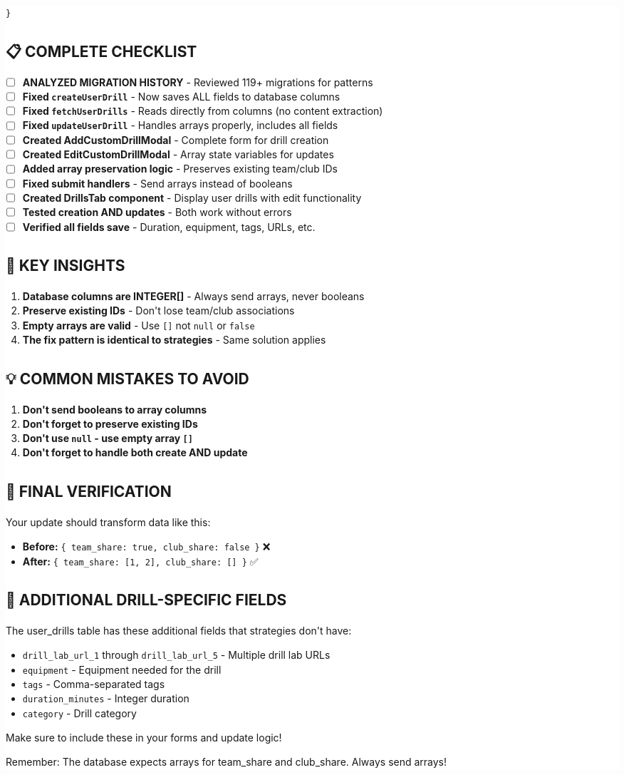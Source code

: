```typescript
}
```

## 📋 COMPLETE CHECKLIST

- [ ] **ANALYZED MIGRATION HISTORY** - Reviewed 119+ migrations for patterns
- [ ] **Fixed `createUserDrill`** - Now saves ALL fields to database columns  
- [ ] **Fixed `fetchUserDrills`** - Reads directly from columns (no content extraction)
- [ ] **Fixed `updateUserDrill`** - Handles arrays properly, includes all fields
- [ ] **Created AddCustomDrillModal** - Complete form for drill creation
- [ ] **Created EditCustomDrillModal** - Array state variables for updates  
- [ ] **Added array preservation logic** - Preserves existing team/club IDs
- [ ] **Fixed submit handlers** - Send arrays instead of booleans
- [ ] **Created DrillsTab component** - Display user drills with edit functionality
- [ ] **Tested creation AND updates** - Both work without errors
- [ ] **Verified all fields save** - Duration, equipment, tags, URLs, etc.

## 🎯 KEY INSIGHTS

1. **Database columns are INTEGER[]** - Always send arrays, never booleans
2. **Preserve existing IDs** - Don't lose team/club associations
3. **Empty arrays are valid** - Use `[]` not `null` or `false`
4. **The fix pattern is identical to strategies** - Same solution applies

## 💡 COMMON MISTAKES TO AVOID

1. **Don't send booleans to array columns**
2. **Don't forget to preserve existing IDs**
3. **Don't use `null` - use empty array `[]`**
4. **Don't forget to handle both create AND update**

## 🚀 FINAL VERIFICATION

Your update should transform data like this:
- **Before:** `{ team_share: true, club_share: false }` ❌
- **After:** `{ team_share: [1, 2], club_share: [] }` ✅

## 📌 ADDITIONAL DRILL-SPECIFIC FIELDS

The user_drills table has these additional fields that strategies don't have:
- `drill_lab_url_1` through `drill_lab_url_5` - Multiple drill lab URLs
- `equipment` - Equipment needed for the drill
- `tags` - Comma-separated tags
- `duration_minutes` - Integer duration
- `category` - Drill category

Make sure to include these in your forms and update logic!

Remember: The database expects arrays for team_share and club_share. Always send arrays!